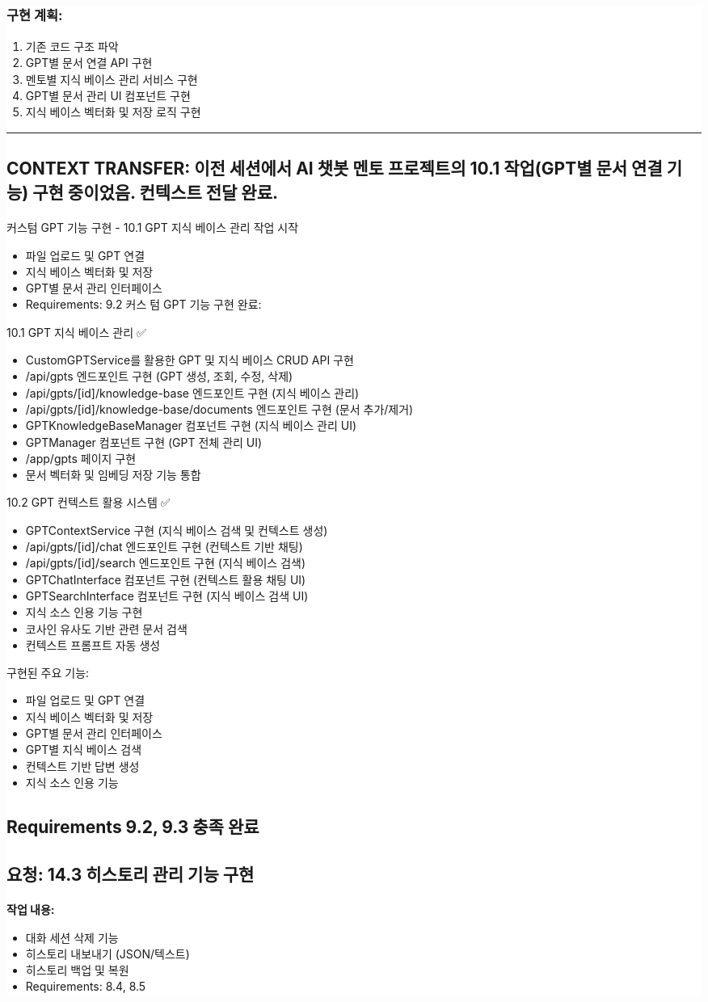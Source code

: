 ### 구현 계획:
1. 기존 코드 구조 파악
2. GPT별 문서 연결 API 구현
3. 멘토별 지식 베이스 관리 서비스 구현
4. GPT별 문서 관리 UI 컴포넌트 구현
5. 지식 베이스 벡터화 및 저장 로직 구현
------
CONTEXT TRANSFER: 이전 세션에서 AI 챗봇 멘토 프로젝트의 10.1 작업(GPT별 문서 연결 기능) 구현 중이었음. 컨텍스트 전달 완료.
------
커스텀 GPT 기능 구현 - 10.1 GPT 지식 베이스 관리 작업 시작
- 파일 업로드 및 GPT 연결
- 지식 베이스 벡터화 및 저장  
- GPT별 문서 관리 인터페이스
- Requirements: 9.2
커스
텀 GPT 기능 구현 완료:

10.1 GPT 지식 베이스 관리 ✅
- CustomGPTService를 활용한 GPT 및 지식 베이스 CRUD API 구현
- /api/gpts 엔드포인트 구현 (GPT 생성, 조회, 수정, 삭제)
- /api/gpts/[id]/knowledge-base 엔드포인트 구현 (지식 베이스 관리)
- /api/gpts/[id]/knowledge-base/documents 엔드포인트 구현 (문서 추가/제거)
- GPTKnowledgeBaseManager 컴포넌트 구현 (지식 베이스 관리 UI)
- GPTManager 컴포넌트 구현 (GPT 전체 관리 UI)
- /app/gpts 페이지 구현
- 문서 벡터화 및 임베딩 저장 기능 통합

10.2 GPT 컨텍스트 활용 시스템 ✅
- GPTContextService 구현 (지식 베이스 검색 및 컨텍스트 생성)
- /api/gpts/[id]/chat 엔드포인트 구현 (컨텍스트 기반 채팅)
- /api/gpts/[id]/search 엔드포인트 구현 (지식 베이스 검색)
- GPTChatInterface 컴포넌트 구현 (컨텍스트 활용 채팅 UI)
- GPTSearchInterface 컴포넌트 구현 (지식 베이스 검색 UI)
- 지식 소스 인용 기능 구현
- 코사인 유사도 기반 관련 문서 검색
- 컨텍스트 프롬프트 자동 생성

구현된 주요 기능:
- 파일 업로드 및 GPT 연결
- 지식 베이스 벡터화 및 저장
- GPT별 문서 관리 인터페이스
- GPT별 지식 베이스 검색
- 컨텍스트 기반 답변 생성
- 지식 소스 인용 기능

Requirements 9.2, 9.3 충족 완료
------
## 요청: 14.3 히스토리 관리 기능 구현

**작업 내용:**
- 대화 세션 삭제 기능
- 히스토리 내보내기 (JSON/텍스트)
- 히스토리 백업 및 복원
- Requirements: 8.4, 8.5
